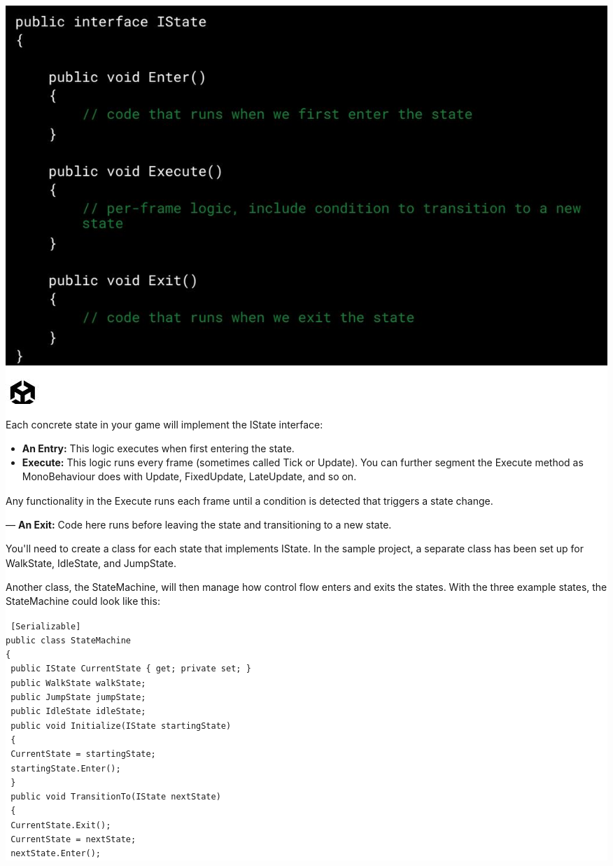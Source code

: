 ![](_page_82_Figure_6.jpeg)

![](_page_83_Picture_0.jpeg)

Each concrete state in your game will implement the IState interface:

- **An Entry:** This logic executes when first entering the state.
- **Execute:** This logic runs every frame (sometimes called Tick or Update). You can further segment the Execute method as MonoBehaviour does with Update, FixedUpdate, LateUpdate, and so on.

Any functionality in the Execute runs each frame until a condition is detected that triggers a state change.

— **An Exit:** Code here runs before leaving the state and transitioning to a new state.

You'll need to create a class for each state that implements IState. In the sample project, a separate class has been set up for WalkState, IdleState, and JumpState.

Another class, the StateMachine, will then manage how control flow enters and exits the states. With the three example states, the StateMachine could look like this:

```
 [Serializable]
public class StateMachine
{
 public IState CurrentState { get; private set; }
 public WalkState walkState;
 public JumpState jumpState;
 public IdleState idleState;
 public void Initialize(IState startingState)
 {
 CurrentState = startingState;
 startingState.Enter();
 }
 public void TransitionTo(IState nextState)
 {
 CurrentState.Exit();
 CurrentState = nextState;
 nextState.Enter();
```